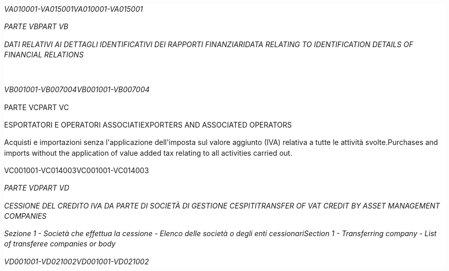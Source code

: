 </td>
<td>
<p><span data-ttu-id="d80d4-360"><em>VA010001-VA015001</em></span><span class="sxs-lookup"><span data-stu-id="d80d4-360"><em>VA010001-VA015001</em></span></span></p>
</td>
</tr>
<tr>
<td colspan="2">
<p><span data-ttu-id="d80d4-361"><em>PARTE VB</em></span><span class="sxs-lookup"><span data-stu-id="d80d4-361"><em>PART VB</em></span></span></p>
<p><span data-ttu-id="d80d4-362"><em>DATI RELATIVI AI DETTAGLI IDENTIFICATIVI DEI RAPPORTI FINANZIARI</em></span><span class="sxs-lookup"><span data-stu-id="d80d4-362"><em>DATA RELATING TO IDENTIFICATION DETAILS OF FINANCIAL RELATIONS</em></span></span></p>
</td>
</tr>
<tr>
<td>
<p><em>&nbsp;</em></p>
</td>
<td>
<p><span data-ttu-id="d80d4-363"><em>VB001001-VB007004</em></span><span class="sxs-lookup"><span data-stu-id="d80d4-363"><em>VB001001-VB007004</em></span></span></p>
</td>
</tr>
<tr>
<td colspan="2">
<p><span data-ttu-id="d80d4-364">PARTE VC</span><span class="sxs-lookup"><span data-stu-id="d80d4-364">PART VC</span></span></p>
<p><span data-ttu-id="d80d4-365">ESPORTATORI E OPERATORI ASSOCIATI</span><span class="sxs-lookup"><span data-stu-id="d80d4-365">EXPORTERS AND ASSOCIATED OPERATORS</span></span></p>
</td>
</tr>
<tr>
<td>
<p><span data-ttu-id="d80d4-366">Acquisti e importazioni senza l'applicazione dell'imposta sul valore aggiunto (IVA) relativa a tutte le attività svolte.</span><span class="sxs-lookup"><span data-stu-id="d80d4-366">Purchases and imports without the application of value added tax relating to all activities carried out.</span></span></p>
</td>
<td>
<p><span data-ttu-id="d80d4-367">VC001001-VC014003</span><span class="sxs-lookup"><span data-stu-id="d80d4-367">VC001001-VC014003</span></span></p>
</td>
</tr>
<tr>
<td colspan="2">
<p><span data-ttu-id="d80d4-368"><em>PARTE VD</em></span><span class="sxs-lookup"><span data-stu-id="d80d4-368"><em>PART VD</em></span></span></p>
<p><span data-ttu-id="d80d4-369"><em>CESSIONE DEL CREDITO IVA DA PARTE DI SOCIETÀ DI GESTIONE CESPITI</em></span><span class="sxs-lookup"><span data-stu-id="d80d4-369"><em>TRANSFER OF VAT CREDIT BY ASSET MANAGEMENT COMPANIES</em></span></span></p>
</td>
</tr>
<tr>
<td>
<p><span data-ttu-id="d80d4-370"><em>Sezione 1 - Società che effettua la cessione - Elenco delle società o degli enti cessionari</em></span><span class="sxs-lookup"><span data-stu-id="d80d4-370"><em>Section 1 - Transferring company - List of transferee companies or body</em></span></span></p>
</td>
<td>
<p><span data-ttu-id="d80d4-371"><em>VD001001-VD021002</em></span><span class="sxs-lookup"><span data-stu-id="d80d4-371"><em>VD001001-VD021002</em></span></span></p>
</td>
</tr>